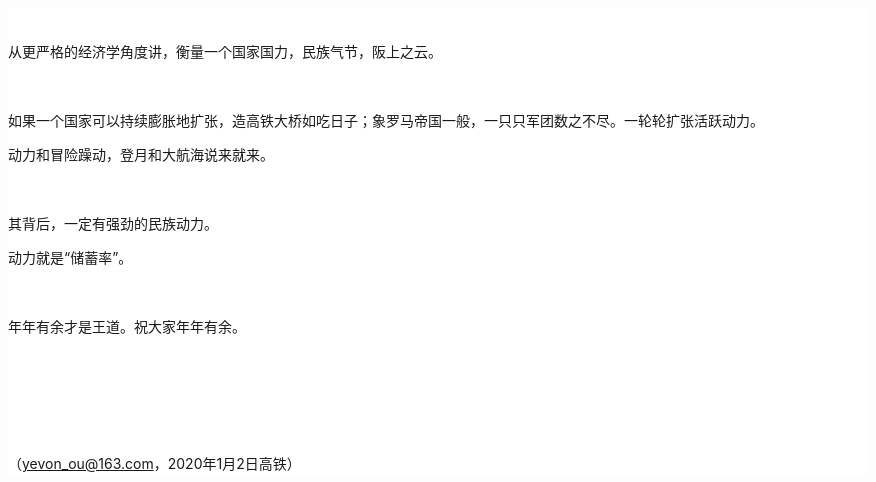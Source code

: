 &nbsp;

从更严格的经济学角度讲，衡量一个国家国力，民族气节，阪上之云。

&nbsp;

如果一个国家可以持续膨胀地扩张，造高铁大桥如吃日子；象罗马帝国一般，一只只军团数之不尽。一轮轮扩张活跃动力。

动力和冒险躁动，登月和大航海说来就来。

&nbsp;

其背后，一定有强劲的民族动力。

动力就是“储蓄率”。

&nbsp;

年年有余才是王道。祝大家年年有余。

&nbsp;

&nbsp;

&nbsp;

（yevon_ou@163.com，2020年1月2日高铁）